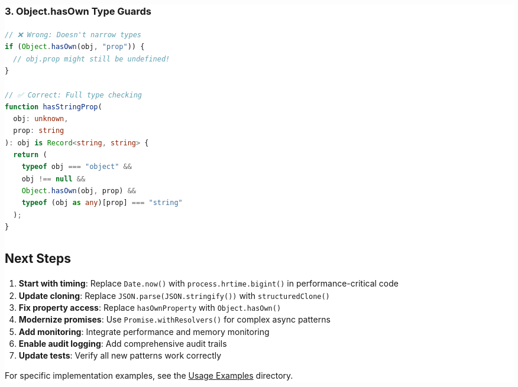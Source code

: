 ### 3. **Object.hasOwn Type Guards**

```typescript
// ❌ Wrong: Doesn't narrow types
if (Object.hasOwn(obj, "prop")) {
  // obj.prop might still be undefined!
}

// ✅ Correct: Full type checking
function hasStringProp(
  obj: unknown,
  prop: string
): obj is Record<string, string> {
  return (
    typeof obj === "object" &&
    obj !== null &&
    Object.hasOwn(obj, prop) &&
    typeof (obj as any)[prop] === "string"
  );
}
```

## Next Steps

1. **Start with timing**: Replace `Date.now()` with `process.hrtime.bigint()` in
   performance-critical code
2. **Update cloning**: Replace `JSON.parse(JSON.stringify())` with
   `structuredClone()`
3. **Fix property access**: Replace `hasOwnProperty` with `Object.hasOwn()`
4. **Modernize promises**: Use `Promise.withResolvers()` for complex async
   patterns
5. **Add monitoring**: Integrate performance and memory monitoring
6. **Enable audit logging**: Add comprehensive audit trails
7. **Update tests**: Verify all new patterns work correctly

For specific implementation examples, see the [Usage Examples](../examples/)
directory.
